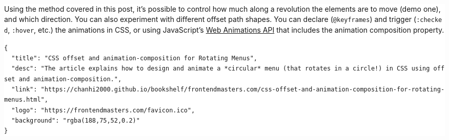 Using the method covered in this post, it’s possible to control how much along a revolution the elements are to move (demo one), and which direction. You can also experiment with different offset path shapes. You can declare (`@keyframes`) and trigger (`:checked`, `:hover`, etc.) the animations in CSS, or using JavaScript’s [<VPIcon icon="fa-brands fa-firefox"/>Web Animations API](https://developer.mozilla.org/en-US/docs/Web/API/KeyframeEffect) that includes the animation composition property.


```component VPCard
{
  "title": "CSS offset and animation-composition for Rotating Menus",
  "desc": "The article explains how to design and animate a *circular* menu (that rotates in a circle!) in CSS using offset and animation-composition.",
  "link": "https://chanhi2000.github.io/bookshelf/frontendmasters.com/css-offset-and-animation-composition-for-rotating-menus.html",
  "logo": "https://frontendmasters.com/favicon.ico",
  "background": "rgba(188,75,52,0.2)"
}
```
